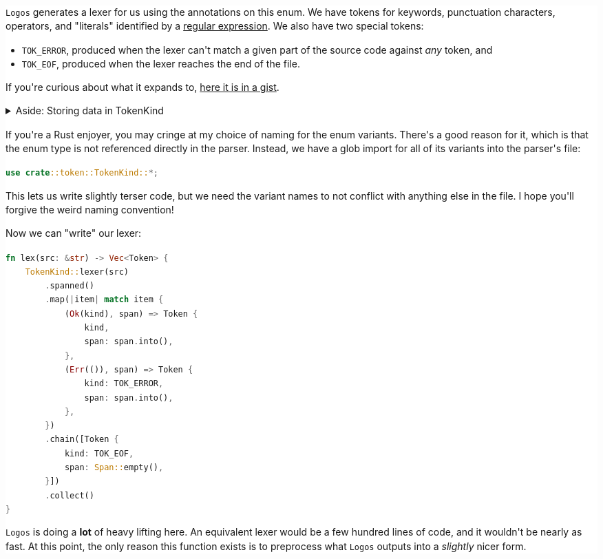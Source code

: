 `Logos` generates a lexer for us using the annotations on this enum. We have tokens for keywords,
punctuation characters, operators, and "literals" identified by a [regular expression](https://en.wikipedia.org/wiki/Regular_expression).
We also have two special tokens:
- `TOK_ERROR`, produced when the lexer can't match a given part of the source code against _any_ token, and
- `TOK_EOF`, produced when the lexer reaches the end of the file.

If you're curious about what it expands to, [here it is in a gist](https://gist.github.com/jhwlr/628c82e22ed5d0ee668c079706f3e9de).

<details><summary>Aside: Storing data in TokenKind</summary></details>

If you're a Rust enjoyer, you may cringe at my choice of naming for the enum variants. There's a good reason for it,
which is that the enum type is not referenced directly in the parser. Instead, we have a glob import for all of its
variants into the parser's file:

```rust
use crate::token::TokenKind::*;
```

This lets us write slightly terser code, but we need the variant names to not conflict with anything else in the file.
I hope you'll forgive the weird naming convention!

Now we can "write" our lexer:

```rust
fn lex(src: &str) -> Vec<Token> {
    TokenKind::lexer(src)
        .spanned()
        .map(|item| match item {
            (Ok(kind), span) => Token {
                kind,
                span: span.into(),
            },
            (Err(()), span) => Token {
                kind: TOK_ERROR,
                span: span.into(),
            },
        })
        .chain([Token {
            kind: TOK_EOF,
            span: Span::empty(),
        }])
        .collect()
}
```

`Logos` is doing a **lot** of heavy lifting here. An equivalent lexer would be a few hundred lines of code,
and it wouldn't be nearly as fast. At this point, the only reason this function exists is to preprocess
what `Logos` outputs into a _slightly_ nicer form.
